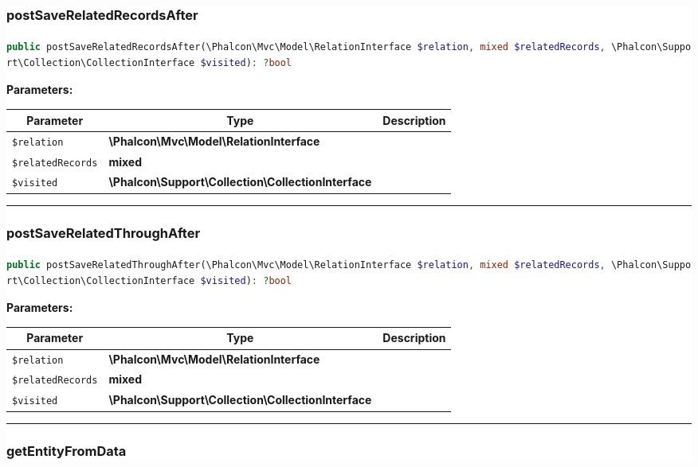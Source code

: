 ### postSaveRelatedRecordsAfter



```php
public postSaveRelatedRecordsAfter(\Phalcon\Mvc\Model\RelationInterface $relation, mixed $relatedRecords, \Phalcon\Support\Collection\CollectionInterface $visited): ?bool
```








**Parameters:**

| Parameter | Type | Description |
|-----------|------|-------------|
| `$relation` | **\Phalcon\Mvc\Model\RelationInterface** |  |
| `$relatedRecords` | **mixed** |  |
| `$visited` | **\Phalcon\Support\Collection\CollectionInterface** |  |





***

### postSaveRelatedThroughAfter



```php
public postSaveRelatedThroughAfter(\Phalcon\Mvc\Model\RelationInterface $relation, mixed $relatedRecords, \Phalcon\Support\Collection\CollectionInterface $visited): ?bool
```








**Parameters:**

| Parameter | Type | Description |
|-----------|------|-------------|
| `$relation` | **\Phalcon\Mvc\Model\RelationInterface** |  |
| `$relatedRecords` | **mixed** |  |
| `$visited` | **\Phalcon\Support\Collection\CollectionInterface** |  |





***

### getEntityFromData
